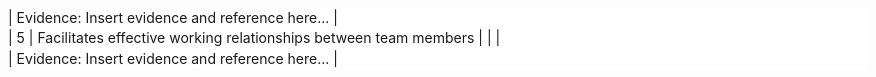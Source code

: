 | Evidence: <td colspan=3> Insert evidence and reference here... |  
| 5 | Facilitates effective working relationships between team members | | |  
| Evidence: <td colspan=3> Insert evidence and reference here... |  
  
  


